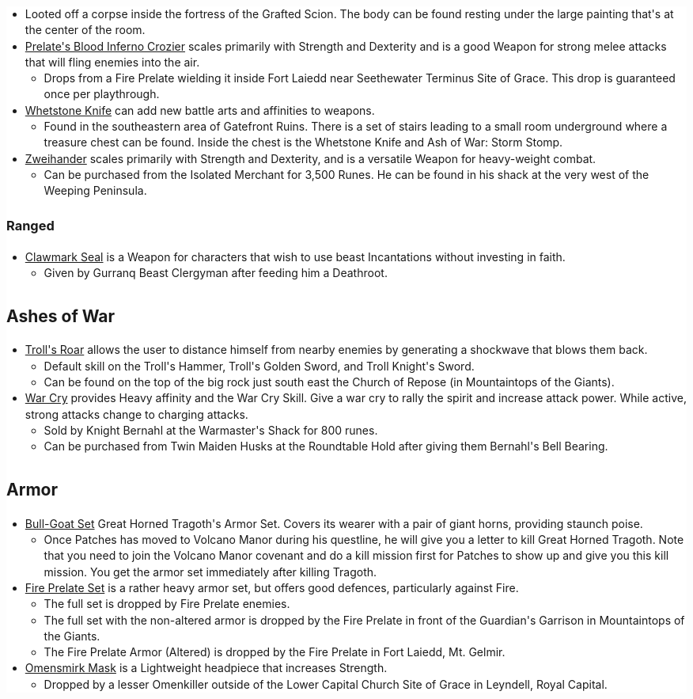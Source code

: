   - Looted off a corpse inside the fortress of the Grafted Scion. The body can be found resting under the large painting that's at the center of the room.
- [Prelate's Blood Inferno Crozier](https://eldenring.wiki.fextralife.com/Prelate's+Inferno+Crozier) scales primarily with Strength and Dexterity and is a good Weapon for strong melee attacks that will fling enemies into the air.
  - Drops from a Fire Prelate wielding it inside Fort Laiedd near Seethewater Terminus Site of Grace. This drop is guaranteed once per playthrough.
- [Whetstone Knife](https://eldenring.wiki.fextralife.com/Whetstone+Knife) can add new battle arts and affinities to weapons.
  - Found in the southeastern area of Gatefront Ruins. There is a set of stairs leading to a small room underground where a treasure chest can be found. Inside the chest is the Whetstone Knife and Ash of War: Storm Stomp.
- [Zweihander](https://eldenring.wiki.fextralife.com/Zweihander) scales primarily with Strength and Dexterity, and is a versatile Weapon for heavy-weight combat.
  - Can be purchased from the Isolated Merchant for 3,500 Runes. He can be found in his shack at the very west of the Weeping Peninsula.

### Ranged

- [Clawmark Seal](https://eldenring.wiki.fextralife.com/Clawmark+Seal) is a Weapon for characters that wish to use beast Incantations without investing in faith.
  - Given by Gurranq Beast Clergyman after feeding him a Deathroot.

## Ashes of War

- [Troll's Roar](https://eldenring.wiki.fextralife.com/Troll's+Roar) allows the user to distance himself from nearby enemies by generating a shockwave that blows them back.
  - Default skill on the Troll's Hammer, Troll's Golden Sword, and Troll Knight's Sword.
  - Can be found on the top of the big rock just south east the Church of Repose (in Mountaintops of the Giants).
- [War Cry](https://eldenring.wiki.fextralife.com/Ash+of+War:+War+Cry) provides Heavy affinity and the War Cry Skill. Give a war cry to rally the spirit and increase attack power. While active, strong attacks change to charging attacks.
  - Sold by Knight Bernahl at the Warmaster's Shack for 800 runes.
  - Can be purchased from Twin Maiden Husks at the Roundtable Hold after giving them Bernahl's Bell Bearing.

## Armor

- [Bull-Goat Set](https://eldenring.wiki.fextralife.com/Bull-Goat+Set) Great Horned Tragoth's Armor Set. Covers its wearer with a pair of giant horns, providing staunch poise.
  - Once Patches has moved to Volcano Manor during his questline, he will give you a letter to kill Great Horned Tragoth. Note that you need to join the Volcano Manor covenant and do a kill mission first for Patches to show up and give you this kill mission. You get the armor set immediately after killing Tragoth.
- [Fire Prelate Set](https://eldenring.wiki.fextralife.com/Fire+Prelate+Set) is a rather heavy armor set, but offers good defences, particularly against Fire.
  - The full set is dropped by Fire Prelate enemies.
  - The full set with the non-altered armor is dropped by the Fire Prelate in front of the Guardian's Garrison in Mountaintops of the Giants.
  - The Fire Prelate Armor (Altered) is dropped by the Fire Prelate in Fort Laiedd, Mt. Gelmir.
- [Omensmirk Mask](https://eldenring.wiki.fextralife.com/Omensmirk+Mask) is a Lightweight headpiece that increases Strength.
  - Dropped by a lesser Omenkiller outside of the Lower Capital Church Site of Grace in Leyndell, Royal Capital.

